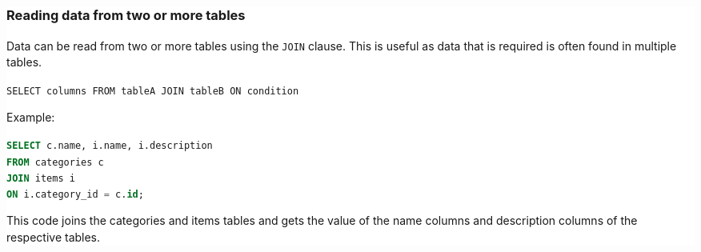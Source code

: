 ### Reading data from two or more tables

Data can be read from two or more tables using the `JOIN` clause. This is useful as data that is required is often found in multiple tables.

```Syntax
SELECT columns FROM tableA JOIN tableB ON condition
```

Example:
```sql
SELECT c.name, i.name, i.description 
FROM categories c 
JOIN items i
ON i.category_id = c.id; 
```

This code joins the categories and items tables and gets the value of the name columns and description columns of the respective tables.
